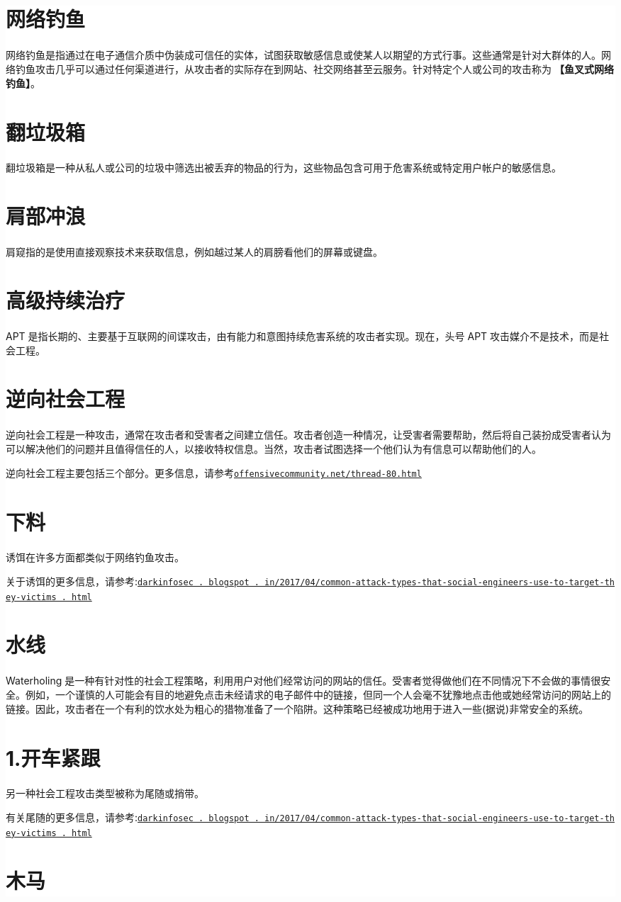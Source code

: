 # 网络钓鱼

网络钓鱼是指通过在电子通信介质中伪装成可信任的实体，试图获取敏感信息或使某人以期望的方式行事。这些通常是针对大群体的人。网络钓鱼攻击几乎可以通过任何渠道进行，从攻击者的实际存在到网站、社交网络甚至云服务。针对特定个人或公司的攻击称为  **【鱼叉式网络钓鱼】**。

# 翻垃圾箱

翻垃圾箱是一种从私人或公司的垃圾中筛选出被丢弃的物品的行为，这些物品包含可用于危害系统或特定用户帐户的敏感信息。

# 肩部冲浪

肩窥指的是使用直接观察技术来获取信息，例如越过某人的肩膀看他们的屏幕或键盘。

# 高级持续治疗

APT 是指长期的、主要基于互联网的间谍攻击，由有能力和意图持续危害系统的攻击者实现。现在，头号 APT 攻击媒介不是技术，而是社会工程。

# 逆向社会工程

逆向社会工程是一种攻击，通常在攻击者和受害者之间建立信任。攻击者创造一种情况，让受害者需要帮助，然后将自己装扮成受害者认为可以解决他们的问题并且值得信任的人，以接收特权信息。当然，攻击者试图选择一个他们认为有信息可以帮助他们的人。

逆向社会工程主要包括三个部分。更多信息，请参考[`offensivecommunity.net/thread-80.html`](http://offensivecommunity.net/thread-80.html)

# 下料

诱饵在许多方面都类似于网络钓鱼攻击。

关于诱饵的更多信息，请参考:[`darkinfosec . blogspot . in/2017/04/common-attack-types-that-social-engineers-use-to-target-they-victims . html`](https://darkinfosec.blogspot.in/2017/04/common-attack-types-that-social-engineers-use-to-target-their-victims.html)

# 水线

Waterholing 是一种有针对性的社会工程策略，利用用户对他们经常访问的网站的信任。受害者觉得做他们在不同情况下不会做的事情很安全。例如，一个谨慎的人可能会有目的地避免点击未经请求的电子邮件中的链接，但同一个人会毫不犹豫地点击他或她经常访问的网站上的链接。因此，攻击者在一个有利的饮水处为粗心的猎物准备了一个陷阱。这种策略已经被成功地用于进入一些(据说)非常安全的系统。

# 1.开车紧跟

另一种社会工程攻击类型被称为尾随或捎带。

有关尾随的更多信息，请参考:[`darkinfosec . blogspot . in/2017/04/common-attack-types-that-social-engineers-use-to-target-they-victims . html`](https://darkinfosec.blogspot.in/2017/04/common-attack-types-that-social-engineers-use-to-target-their-victims.html)

# 木马
